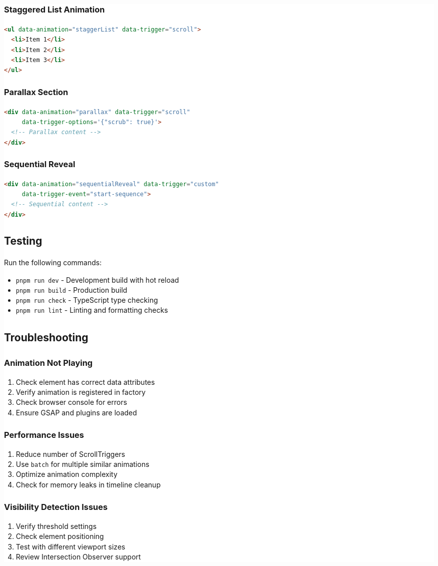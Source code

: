 ### Staggered List Animation
```html
<ul data-animation="staggerList" data-trigger="scroll">
  <li>Item 1</li>
  <li>Item 2</li>
  <li>Item 3</li>
</ul>
```

### Parallax Section
```html
<div data-animation="parallax" data-trigger="scroll"
     data-trigger-options='{"scrub": true}'>
  <!-- Parallax content -->
</div>
```

### Sequential Reveal
```html
<div data-animation="sequentialReveal" data-trigger="custom"
     data-trigger-event="start-sequence">
  <!-- Sequential content -->
</div>
```

## Testing

Run the following commands:
- `pnpm run dev` - Development build with hot reload
- `pnpm run build` - Production build
- `pnpm run check` - TypeScript type checking
- `pnpm run lint` - Linting and formatting checks

## Troubleshooting

### Animation Not Playing
1. Check element has correct data attributes
2. Verify animation is registered in factory
3. Check browser console for errors
4. Ensure GSAP and plugins are loaded

### Performance Issues
1. Reduce number of ScrollTriggers
2. Use `batch` for multiple similar animations
3. Optimize animation complexity
4. Check for memory leaks in timeline cleanup

### Visibility Detection Issues
1. Verify threshold settings
2. Check element positioning
3. Test with different viewport sizes
4. Review Intersection Observer support
